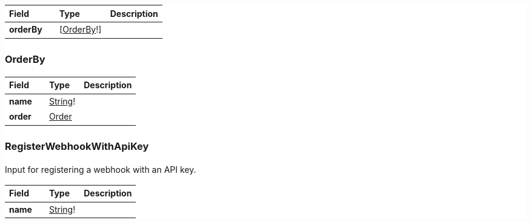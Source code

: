<table>
<thead>
<tr>
<th colspan="2" align="left">Field</th>
<th align="left">Type</th>
<th align="left">Description</th>
</tr>
</thead>
<tbody>
<tr>
<td valign="top"><strong>orderBy</strong></td><td></td>
<td valign="top">[<a href="#orderby">OrderBy</a>!]</td>
<td></td>
</tr>
</tbody>
</table>

### OrderBy

<table>
<thead>
<tr>
<th colspan="2" align="left">Field</th>
<th align="left">Type</th>
<th align="left">Description</th>
</tr>
</thead>
<tbody>
<tr>
<td valign="top"><strong>name</strong></td><td></td>
<td valign="top"><a href="#string">String</a>!</td>
<td></td>
</tr>
<tr>
<td valign="top"><strong>order</strong></td><td></td>
<td valign="top"><a href="#order">Order</a></td>
<td></td>
</tr>
</tbody>
</table>

### RegisterWebhookWithApiKey

Input for registering a webhook with an API key.

<table>
<thead>
<tr>
<th colspan="2" align="left">Field</th>
<th align="left">Type</th>
<th align="left">Description</th>
</tr>
</thead>
<tbody>
<tr>
<td valign="top"><strong>name</strong></td><td></td>
<td valign="top"><a href="#string">String</a>!</td>
<td>
